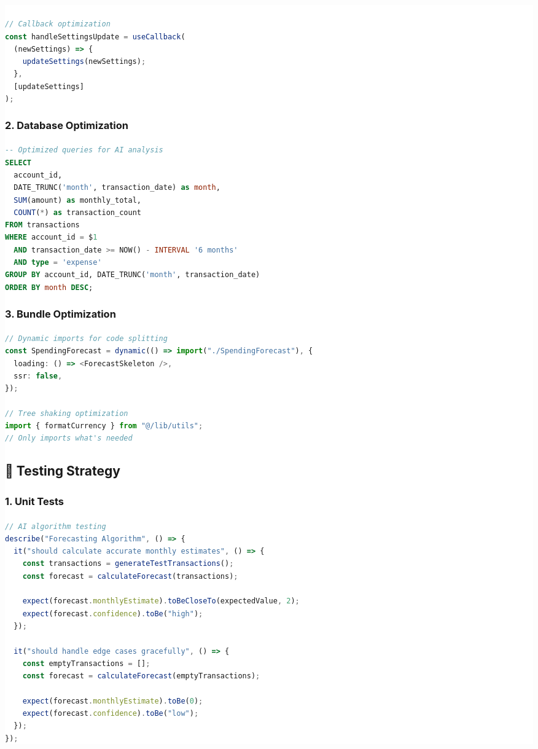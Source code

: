 ```typescript

// Callback optimization
const handleSettingsUpdate = useCallback(
  (newSettings) => {
    updateSettings(newSettings);
  },
  [updateSettings]
);
```

### **2. Database Optimization**

```sql
-- Optimized queries for AI analysis
SELECT
  account_id,
  DATE_TRUNC('month', transaction_date) as month,
  SUM(amount) as monthly_total,
  COUNT(*) as transaction_count
FROM transactions
WHERE account_id = $1
  AND transaction_date >= NOW() - INTERVAL '6 months'
  AND type = 'expense'
GROUP BY account_id, DATE_TRUNC('month', transaction_date)
ORDER BY month DESC;
```

### **3. Bundle Optimization**

```typescript
// Dynamic imports for code splitting
const SpendingForecast = dynamic(() => import("./SpendingForecast"), {
  loading: () => <ForecastSkeleton />,
  ssr: false,
});

// Tree shaking optimization
import { formatCurrency } from "@/lib/utils";
// Only imports what's needed
```

## 🧪 Testing Strategy

### **1. Unit Tests**

```typescript
// AI algorithm testing
describe("Forecasting Algorithm", () => {
  it("should calculate accurate monthly estimates", () => {
    const transactions = generateTestTransactions();
    const forecast = calculateForecast(transactions);

    expect(forecast.monthlyEstimate).toBeCloseTo(expectedValue, 2);
    expect(forecast.confidence).toBe("high");
  });

  it("should handle edge cases gracefully", () => {
    const emptyTransactions = [];
    const forecast = calculateForecast(emptyTransactions);

    expect(forecast.monthlyEstimate).toBe(0);
    expect(forecast.confidence).toBe("low");
  });
});
```
